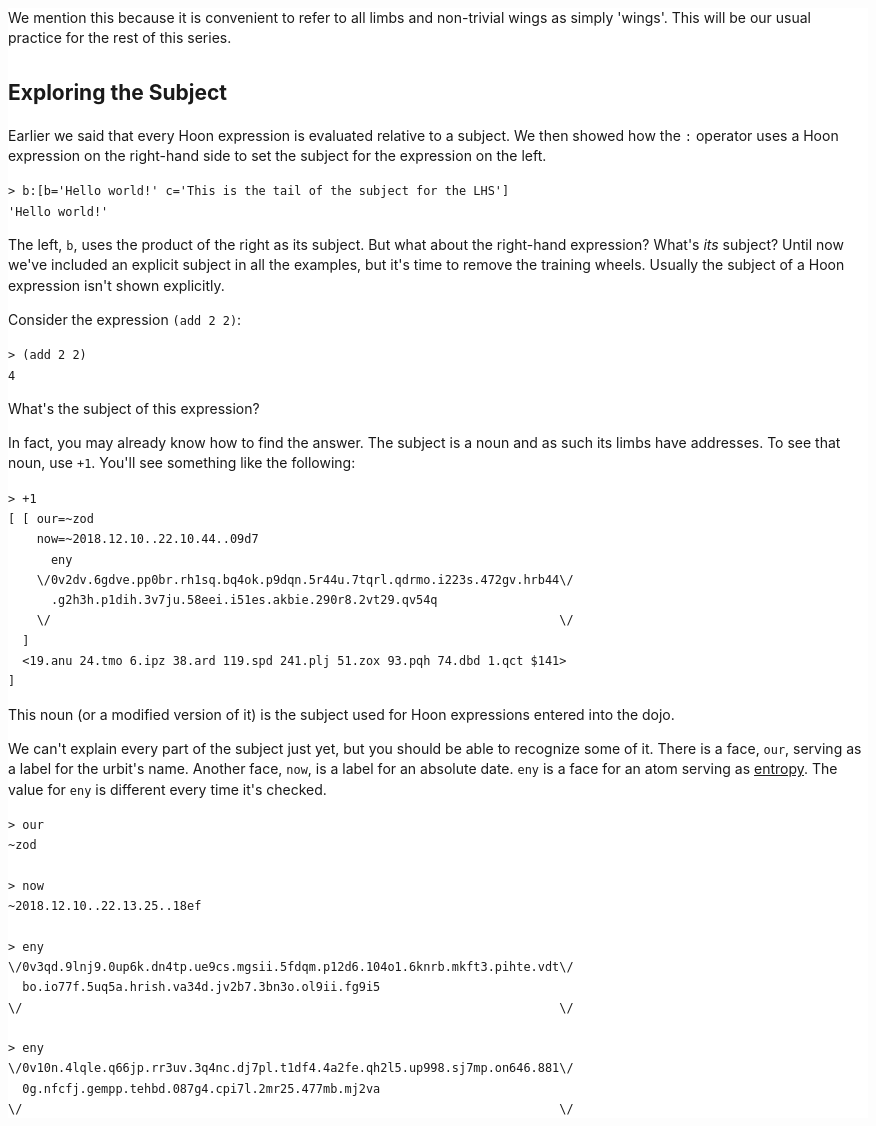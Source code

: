We mention this because it is convenient to refer to all limbs and non-trivial wings as simply 'wings'.  This will be our usual practice for the rest of this series.

## Exploring the Subject

Earlier we said that every Hoon expression is evaluated relative to a subject.  We then showed how the `:` operator uses a Hoon expression on the right-hand side to set the subject for the expression on the left.

```
> b:[b='Hello world!' c='This is the tail of the subject for the LHS']
'Hello world!'
```

The left, `b`, uses the product of the right as its subject.  But what about the right-hand expression?  What's _its_ subject?  Until now we've included an explicit subject in all the examples, but it's time to remove the training wheels.  Usually the subject of a Hoon expression isn't shown explicitly.

Consider the expression `(add 2 2)`:

```
> (add 2 2)
4
```

What's the subject of this expression?

In fact, you may already know how to find the answer.  The subject is a noun and as such its limbs have addresses.  To see that noun, use `+1`.  You'll see something like the following:

```
> +1
[ [ our=~zod
    now=~2018.12.10..22.10.44..09d7
      eny
    \/0v2dv.6gdve.pp0br.rh1sq.bq4ok.p9dqn.5r44u.7tqrl.qdrmo.i223s.472gv.hrb44\/
      .g2h3h.p1dih.3v7ju.58eei.i51es.akbie.290r8.2vt29.qv54q
    \/                                                                       \/
  ]
  <19.anu 24.tmo 6.ipz 38.ard 119.spd 241.plj 51.zox 93.pqh 74.dbd 1.qct $141>
]
```

This noun (or a modified version of it) is the subject used for Hoon expressions entered into the dojo.

We can't explain every part of the subject just yet, but you should be able to recognize some of it.  There is a face, `our`, serving as a label for the urbit's name.  Another face, `now`, is a label for an absolute date.  `eny` is a face for an atom serving as [entropy](https://en.wikipedia.org/wiki/Entropy_%28computing%29).  The value for `eny` is different every time it's checked.

```
> our
~zod

> now
~2018.12.10..22.13.25..18ef

> eny
\/0v3qd.9lnj9.0up6k.dn4tp.ue9cs.mgsii.5fdqm.p12d6.104o1.6knrb.mkft3.pihte.vdt\/
  bo.io77f.5uq5a.hrish.va34d.jv2b7.3bn3o.ol9ii.fg9i5
\/                                                                           \/

> eny
\/0v10n.4lqle.q66jp.rr3uv.3q4nc.dj7pl.t1df4.4a2fe.qh2l5.up998.sj7mp.on646.881\/
  0g.nfcfj.gempp.tehbd.087g4.cpi7l.2mr25.477mb.mj2va
\/                                                                           \/
```
